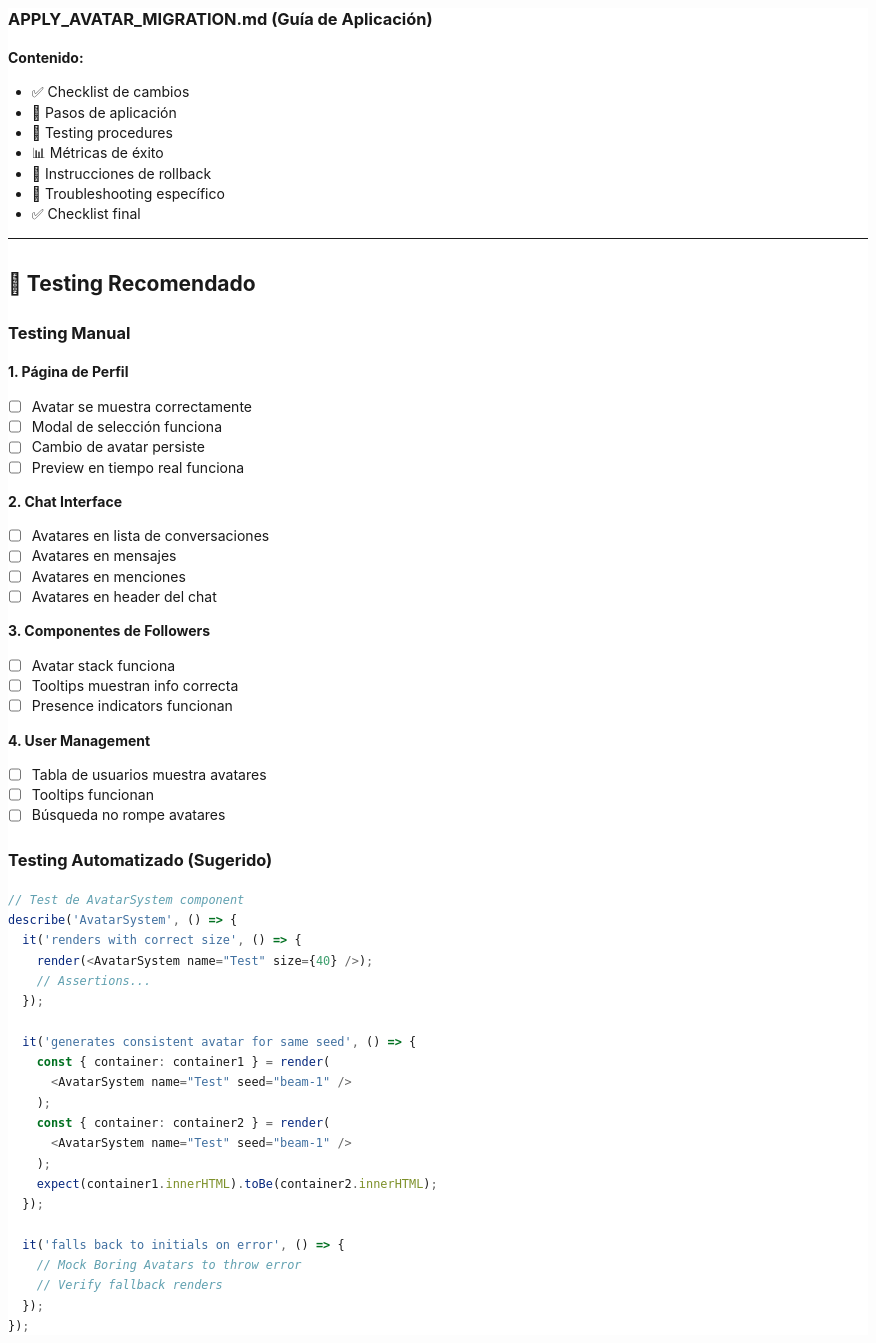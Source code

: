 ### APPLY_AVATAR_MIGRATION.md (Guía de Aplicación)

**Contenido:**
- ✅ Checklist de cambios
- 🚀 Pasos de aplicación
- 🧪 Testing procedures
- 📊 Métricas de éxito
- 🔄 Instrucciones de rollback
- 🐛 Troubleshooting específico
- ✅ Checklist final

---

## 🧪 Testing Recomendado

### Testing Manual

**1. Página de Perfil**
- [ ] Avatar se muestra correctamente
- [ ] Modal de selección funciona
- [ ] Cambio de avatar persiste
- [ ] Preview en tiempo real funciona

**2. Chat Interface**
- [ ] Avatares en lista de conversaciones
- [ ] Avatares en mensajes
- [ ] Avatares en menciones
- [ ] Avatares en header del chat

**3. Componentes de Followers**
- [ ] Avatar stack funciona
- [ ] Tooltips muestran info correcta
- [ ] Presence indicators funcionan

**4. User Management**
- [ ] Tabla de usuarios muestra avatares
- [ ] Tooltips funcionan
- [ ] Búsqueda no rompe avatares

### Testing Automatizado (Sugerido)

```typescript
// Test de AvatarSystem component
describe('AvatarSystem', () => {
  it('renders with correct size', () => {
    render(<AvatarSystem name="Test" size={40} />);
    // Assertions...
  });

  it('generates consistent avatar for same seed', () => {
    const { container: container1 } = render(
      <AvatarSystem name="Test" seed="beam-1" />
    );
    const { container: container2 } = render(
      <AvatarSystem name="Test" seed="beam-1" />
    );
    expect(container1.innerHTML).toBe(container2.innerHTML);
  });

  it('falls back to initials on error', () => {
    // Mock Boring Avatars to throw error
    // Verify fallback renders
  });
});
```